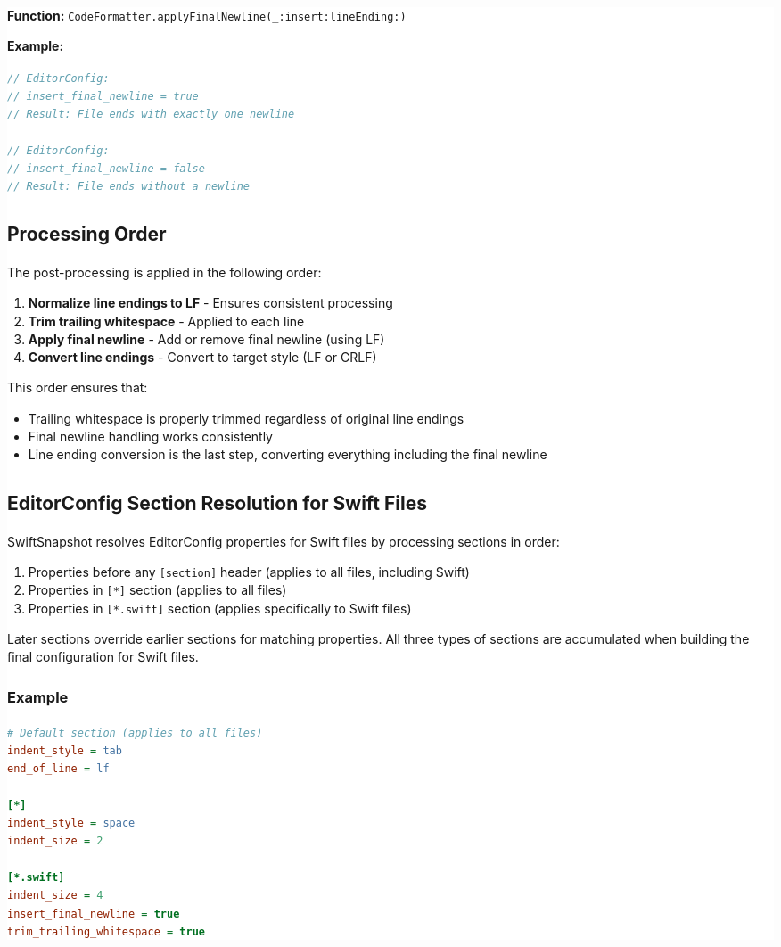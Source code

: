 **Function:** `CodeFormatter.applyFinalNewline(_:insert:lineEnding:)`

**Example:**
```swift
// EditorConfig:
// insert_final_newline = true
// Result: File ends with exactly one newline

// EditorConfig:
// insert_final_newline = false
// Result: File ends without a newline
```

## Processing Order

The post-processing is applied in the following order:

1. **Normalize line endings to LF** - Ensures consistent processing
2. **Trim trailing whitespace** - Applied to each line
3. **Apply final newline** - Add or remove final newline (using LF)
4. **Convert line endings** - Convert to target style (LF or CRLF)

This order ensures that:
- Trailing whitespace is properly trimmed regardless of original line endings
- Final newline handling works consistently
- Line ending conversion is the last step, converting everything including the final newline

## EditorConfig Section Resolution for Swift Files

SwiftSnapshot resolves EditorConfig properties for Swift files by processing sections in order:

1. Properties before any `[section]` header (applies to all files, including Swift)
2. Properties in `[*]` section (applies to all files)
3. Properties in `[*.swift]` section (applies specifically to Swift files)

Later sections override earlier sections for matching properties. All three types of sections are accumulated when building the final configuration for Swift files.

### Example

```ini
# Default section (applies to all files)
indent_style = tab
end_of_line = lf

[*]
indent_style = space
indent_size = 2

[*.swift]
indent_size = 4
insert_final_newline = true
trim_trailing_whitespace = true
```
